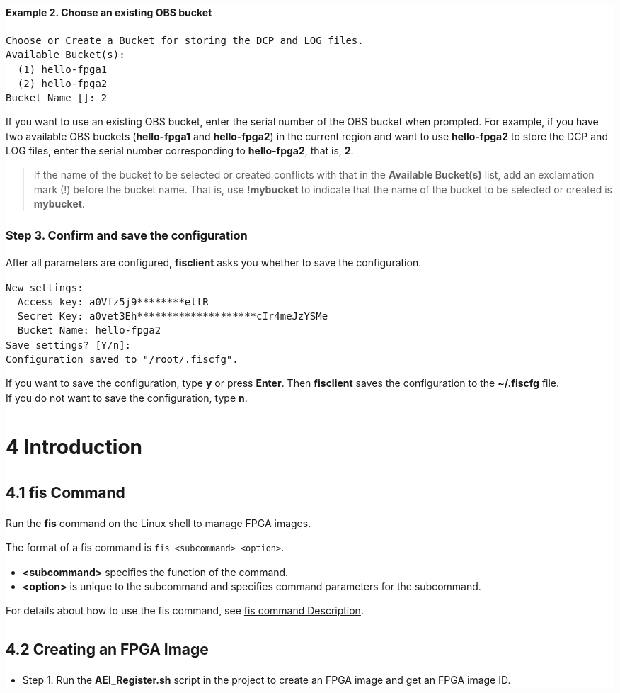 #### Example 2. Choose an existing OBS bucket ####

<pre>
Choose or Create a Bucket for storing the DCP and LOG files.
Available Bucket(s):
  (1) hello-fpga1
  (2) hello-fpga2
Bucket Name []: 2
</pre>
If you want to use an existing OBS bucket, enter the serial number of the OBS bucket when prompted. For example, if you have two available OBS buckets (**hello-fpga1** and **hello-fpga2**) in the current region and want to use **hello-fpga2** to store the DCP and LOG files, enter the serial number corresponding to **hello-fpga2**, that is, **2**.

> If the name of the bucket to be selected or created conflicts with that in the **Available Bucket(s)** list, add an exclamation mark (!) before the bucket name. That is, use **!mybucket** to indicate that the name of the bucket to be selected or created is **mybucket**.

### Step 3. Confirm and save the configuration ###
After all parameters are configured, **fisclient** asks you whether to save the configuration.
<pre>
New settings:
  Access key: a0Vfz5j9********eltR
  Secret Key: a0vet3Eh********************cIr4meJzYSMe
  Bucket Name: hello-fpga2
Save settings? [Y/n]: 
Configuration saved to "/root/.fiscfg".
</pre>
If you want to save the configuration, type **y** or press **Enter**. Then **fisclient** saves the configuration to the **~/.fiscfg** file.<br/>
If you do not want to save the configuration, type **n**.

<a name="introduction"></a>
# 4 Introduction #
## 4.1 fis Command ##
Run the **fis** command on the Linux shell to manage FPGA images.<br/>

The format of a fis command is `fis <subcommand> <option>`.

- **&lt;subcommand&gt;** specifies the function of the command.
- **&lt;option&gt;** is unique to the subcommand and specifies command parameters for the subcommand.

For details about how to use the fis command, see [fis command Description](#fis-command-description).

## 4.2 Creating an FPGA Image ##

- Step 1. Run the **AEI_Register.sh** script in the project to create an FPGA image and get an FPGA image ID.
